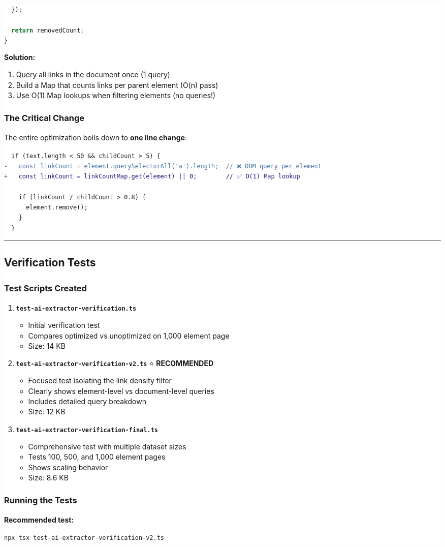 ```typescript
  });

  return removedCount;
}
```

**Solution:**
1. Query all links in the document once (1 query)
2. Build a Map that counts links per parent element (O(n) pass)
3. Use O(1) Map lookups when filtering elements (no queries!)

### The Critical Change

The entire optimization boils down to **one line change**:

```diff
  if (text.length < 50 && childCount > 5) {
-   const linkCount = element.querySelectorAll('a').length;  // ❌ DOM query per element
+   const linkCount = linkCountMap.get(element) || 0;        // ✅ O(1) Map lookup

    if (linkCount / childCount > 0.8) {
      element.remove();
    }
  }
```

---

## Verification Tests

### Test Scripts Created

1. **`test-ai-extractor-verification.ts`**
   - Initial verification test
   - Compares optimized vs unoptimized on 1,000 element page
   - Size: 14 KB

2. **`test-ai-extractor-verification-v2.ts`** ⭐ **RECOMMENDED**
   - Focused test isolating the link density filter
   - Clearly shows element-level vs document-level queries
   - Includes detailed query breakdown
   - Size: 12 KB

3. **`test-ai-extractor-verification-final.ts`**
   - Comprehensive test with multiple dataset sizes
   - Tests 100, 500, and 1,000 element pages
   - Shows scaling behavior
   - Size: 8.6 KB

### Running the Tests

**Recommended test:**
```bash
npx tsx test-ai-extractor-verification-v2.ts
```
